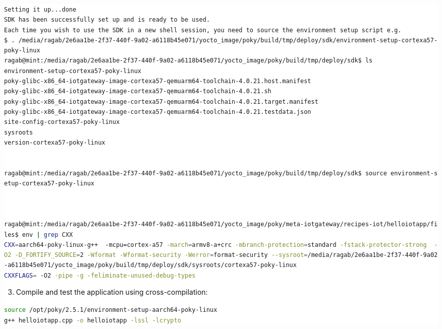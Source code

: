   ````bash
Setting it up...done
SDK has been successfully set up and is ready to be used.
Each time you wish to use the SDK in a new shell session, you need to source the environment setup script e.g.
 $ . /media/ragab/2e6aa1be-2f37-440f-9a02-a6118b45e071/yocto_image/poky/build/tmp/deploy/sdk/environment-setup-cortexa57-poky-linux
ragab@mint:/media/ragab/2e6aa1be-2f37-440f-9a02-a6118b45e071/yocto_image/poky/build/tmp/deploy/sdk$ ls
environment-setup-cortexa57-poky-linux
poky-glibc-x86_64-iotgateway-image-cortexa57-qemuarm64-toolchain-4.0.21.host.manifest
poky-glibc-x86_64-iotgateway-image-cortexa57-qemuarm64-toolchain-4.0.21.sh
poky-glibc-x86_64-iotgateway-image-cortexa57-qemuarm64-toolchain-4.0.21.target.manifest
poky-glibc-x86_64-iotgateway-image-cortexa57-qemuarm64-toolchain-4.0.21.testdata.json
site-config-cortexa57-poky-linux
sysroots
version-cortexa57-poky-linux


ragab@mint:/media/ragab/2e6aa1be-2f37-440f-9a02-a6118b45e071/yocto_image/poky/build/tmp/deploy/sdk$ source environment-setup-cortexa57-poky-linux 



ragab@mint:/media/ragab/2e6aa1be-2f37-440f-9a02-a6118b45e071/yocto_image/poky/meta-iotgateway/recipes-iot/helloiotapp/files$ env | grep CXX
CXX=aarch64-poky-linux-g++  -mcpu=cortex-a57 -march=armv8-a+crc -mbranch-protection=standard -fstack-protector-strong  -O2 -D_FORTIFY_SOURCE=2 -Wformat -Wformat-security -Werror=format-security --sysroot=/media/ragab/2e6aa1be-2f37-440f-9a02-a6118b45e071/yocto_image/poky/build/tmp/deploy/sdk/sysroots/cortexa57-poky-linux
CXXFLAGS= -O2 -pipe -g -feliminate-unused-debug-types 


````
  3. Compile and test the application using cross-compilation:

```bash
source /opt/poky/2.5.1/environment-setup-aarch64-poky-linux
g++ helloiotapp.cpp -o helloiotapp -lssl -lcrypto
```
